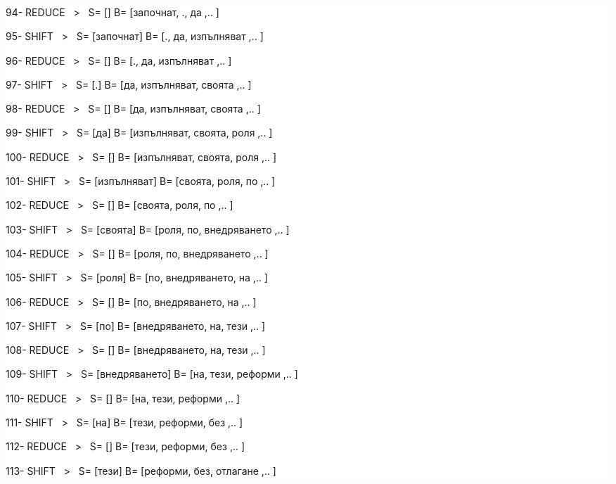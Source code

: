 94- REDUCE&nbsp;&nbsp;&nbsp;>&nbsp;&nbsp;&nbsp;S= []   B= [започнат, ., да ,.. ]



95- SHIFT&nbsp;&nbsp;&nbsp;>&nbsp;&nbsp;&nbsp;S= [започнат]   B= [., да, изпълняват ,.. ]



96- REDUCE&nbsp;&nbsp;&nbsp;>&nbsp;&nbsp;&nbsp;S= []   B= [., да, изпълняват ,.. ]



97- SHIFT&nbsp;&nbsp;&nbsp;>&nbsp;&nbsp;&nbsp;S= [.]   B= [да, изпълняват, своята ,.. ]



98- REDUCE&nbsp;&nbsp;&nbsp;>&nbsp;&nbsp;&nbsp;S= []   B= [да, изпълняват, своята ,.. ]



99- SHIFT&nbsp;&nbsp;&nbsp;>&nbsp;&nbsp;&nbsp;S= [да]   B= [изпълняват, своята, роля ,.. ]



100- REDUCE&nbsp;&nbsp;&nbsp;>&nbsp;&nbsp;&nbsp;S= []   B= [изпълняват, своята, роля ,.. ]



101- SHIFT&nbsp;&nbsp;&nbsp;>&nbsp;&nbsp;&nbsp;S= [изпълняват]   B= [своята, роля, по ,.. ]



102- REDUCE&nbsp;&nbsp;&nbsp;>&nbsp;&nbsp;&nbsp;S= []   B= [своята, роля, по ,.. ]



103- SHIFT&nbsp;&nbsp;&nbsp;>&nbsp;&nbsp;&nbsp;S= [своята]   B= [роля, по, внедряването ,.. ]



104- REDUCE&nbsp;&nbsp;&nbsp;>&nbsp;&nbsp;&nbsp;S= []   B= [роля, по, внедряването ,.. ]



105- SHIFT&nbsp;&nbsp;&nbsp;>&nbsp;&nbsp;&nbsp;S= [роля]   B= [по, внедряването, на ,.. ]



106- REDUCE&nbsp;&nbsp;&nbsp;>&nbsp;&nbsp;&nbsp;S= []   B= [по, внедряването, на ,.. ]



107- SHIFT&nbsp;&nbsp;&nbsp;>&nbsp;&nbsp;&nbsp;S= [по]   B= [внедряването, на, тези ,.. ]



108- REDUCE&nbsp;&nbsp;&nbsp;>&nbsp;&nbsp;&nbsp;S= []   B= [внедряването, на, тези ,.. ]



109- SHIFT&nbsp;&nbsp;&nbsp;>&nbsp;&nbsp;&nbsp;S= [внедряването]   B= [на, тези, реформи ,.. ]



110- REDUCE&nbsp;&nbsp;&nbsp;>&nbsp;&nbsp;&nbsp;S= []   B= [на, тези, реформи ,.. ]



111- SHIFT&nbsp;&nbsp;&nbsp;>&nbsp;&nbsp;&nbsp;S= [на]   B= [тези, реформи, без ,.. ]



112- REDUCE&nbsp;&nbsp;&nbsp;>&nbsp;&nbsp;&nbsp;S= []   B= [тези, реформи, без ,.. ]



113- SHIFT&nbsp;&nbsp;&nbsp;>&nbsp;&nbsp;&nbsp;S= [тези]   B= [реформи, без, отлагане ,.. ]
